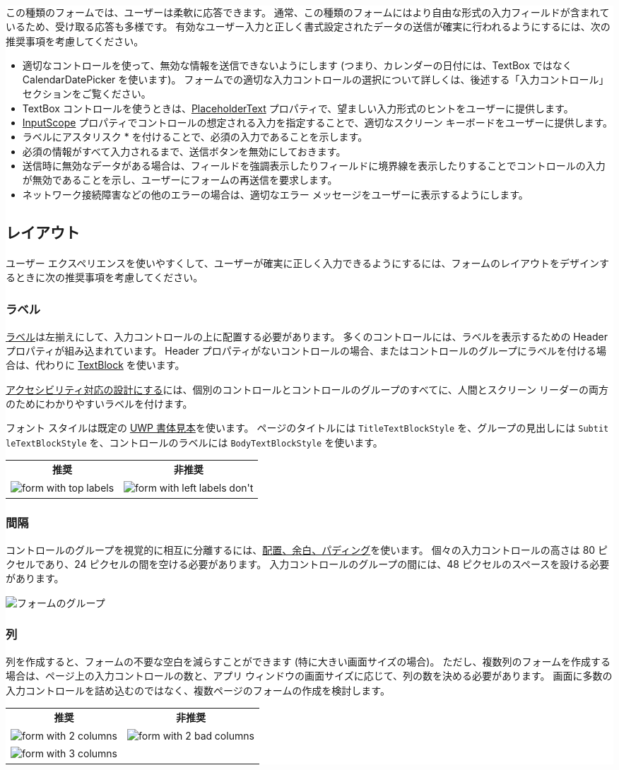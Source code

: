 この種類のフォームでは、ユーザーは柔軟に応答できます。 通常、この種類のフォームにはより自由な形式の入力フィールドが含まれているため、受け取る応答も多様です。 有効なユーザー入力と正しく書式設定されたデータの送信が確実に行われるようにするには、次の推奨事項を考慮してください。

- 適切なコントロールを使って、無効な情報を送信できないようにします (つまり、カレンダーの日付には、TextBox ではなく CalendarDatePicker を使います)。 フォームでの適切な入力コントロールの選択について詳しくは、後述する「入力コントロール」セクションをご覧ください。
- TextBox コントロールを使うときは、[PlaceholderText](https://docs.microsoft.com/uwp/api/Windows.UI.Xaml.Controls.TextBox.PlaceholderText) プロパティで、望ましい入力形式のヒントをユーザーに提供します。
- [InputScope](https://docs.microsoft.com/uwp/api/windows.ui.xaml.input.inputscope) プロパティでコントロールの想定される入力を指定することで、適切なスクリーン キーボードをユーザーに提供します。
- ラベルにアスタリスク * を付けることで、必須の入力であることを示します。
- 必須の情報がすべて入力されるまで、送信ボタンを無効にしておきます。
- 送信時に無効なデータがある場合は、フィールドを強調表示したりフィールドに境界線を表示したりすることでコントロールの入力が無効であることを示し、ユーザーにフォームの再送信を要求します。
- ネットワーク接続障害などの他のエラーの場合は、適切なエラー メッセージをユーザーに表示するようにします。 


## <a name="layout"></a>レイアウト

ユーザー エクスペリエンスを使いやすくして、ユーザーが確実に正しく入力できるようにするには、フォームのレイアウトをデザインするときに次の推奨事項を考慮してください。 

### <a name="labels"></a>ラベル
[ラベル](labels.md)は左揃えにして、入力コントロールの上に配置する必要があります。 多くのコントロールには、ラベルを表示するための Header プロパティが組み込まれています。 Header プロパティがないコントロールの場合、またはコントロールのグループにラベルを付ける場合は、代わりに [TextBlock](https://docs.microsoft.com/uwp/api/Windows.UI.Xaml.Controls.TextBlock) を使います。

[アクセシビリティ対応の設計にする](../accessibility/accessibility.md)には、個別のコントロールとコントロールのグループのすべてに、人間とスクリーン リーダーの両方のためにわかりやすいラベルを付けます。 

フォント スタイルは既定の [UWP 書体見本](../style/typography.md)を使います。 ページのタイトルには `TitleTextBlockStyle` を、グループの見出しには `SubtitleTextBlockStyle` を、コントロールのラベルには `BodyTextBlockStyle` を使います。

<div class="mx-responsive-img">
<table>
<tr><th>推奨</th><th>非推奨</th></tr>
<tr>
<td><img src="../controls-and-patterns/images/forms-shortform1col.png" alt="form with top labels"></td>
<td><img src="../controls-and-patterns/images/forms-leftlabel-donot1.png" alt="form with left labels don't"></td>
</tr>
</table>
</div>

### <a name="spacing"></a>間隔
コントロールのグループを視覚的に相互に分離するには、[配置、余白、パディング](../layout/alignment-margin-padding.md)を使います。 個々の入力コントロールの高さは 80 ピクセルであり、24 ピクセルの間を空ける必要があります。 入力コントロールのグループの間には、48 ピクセルのスペースを設ける必要があります。

![フォームのグループ](images/forms-groups.png)

### <a name="columns"></a>列
列を作成すると、フォームの不要な空白を減らすことができます (特に大きい画面サイズの場合)。 ただし、複数列のフォームを作成する場合は、ページ上の入力コントロールの数と、アプリ ウィンドウの画面サイズに応じて、列の数を決める必要があります。 画面に多数の入力コントロールを詰め込むのではなく、複数ページのフォームの作成を検討します。  

<div class="mx-responsive-img">
<table>
<tr><th>推奨</th><th>非推奨</th></tr>
<tr>
<td><img src="../controls-and-patterns/images/forms-2cols.png" alt="form with 2 columns"></td>
<td><img src="../controls-and-patterns/images/forms-2cols-bad.png" alt="form with 2 bad columns"></td>
</tr>
<tr><td><img src="../controls-and-patterns/images/forms-3cols.png" alt="form with 3 columns"></td></tr>
</table>
